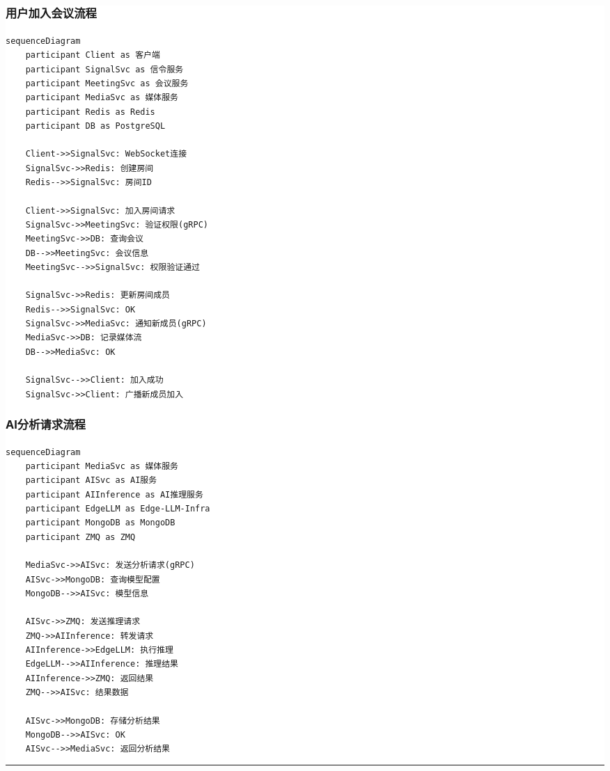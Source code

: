 ### 用户加入会议流程

```mermaid
sequenceDiagram
    participant Client as 客户端
    participant SignalSvc as 信令服务
    participant MeetingSvc as 会议服务
    participant MediaSvc as 媒体服务
    participant Redis as Redis
    participant DB as PostgreSQL

    Client->>SignalSvc: WebSocket连接
    SignalSvc->>Redis: 创建房间
    Redis-->>SignalSvc: 房间ID

    Client->>SignalSvc: 加入房间请求
    SignalSvc->>MeetingSvc: 验证权限(gRPC)
    MeetingSvc->>DB: 查询会议
    DB-->>MeetingSvc: 会议信息
    MeetingSvc-->>SignalSvc: 权限验证通过

    SignalSvc->>Redis: 更新房间成员
    Redis-->>SignalSvc: OK
    SignalSvc->>MediaSvc: 通知新成员(gRPC)
    MediaSvc->>DB: 记录媒体流
    DB-->>MediaSvc: OK

    SignalSvc-->>Client: 加入成功
    SignalSvc->>Client: 广播新成员加入
```

### AI分析请求流程

```mermaid
sequenceDiagram
    participant MediaSvc as 媒体服务
    participant AISvc as AI服务
    participant AIInference as AI推理服务
    participant EdgeLLM as Edge-LLM-Infra
    participant MongoDB as MongoDB
    participant ZMQ as ZMQ

    MediaSvc->>AISvc: 发送分析请求(gRPC)
    AISvc->>MongoDB: 查询模型配置
    MongoDB-->>AISvc: 模型信息

    AISvc->>ZMQ: 发送推理请求
    ZMQ->>AIInference: 转发请求
    AIInference->>EdgeLLM: 执行推理
    EdgeLLM-->>AIInference: 推理结果
    AIInference->>ZMQ: 返回结果
    ZMQ-->>AISvc: 结果数据

    AISvc->>MongoDB: 存储分析结果
    MongoDB-->>AISvc: OK
    AISvc-->>MediaSvc: 返回分析结果
```

---
